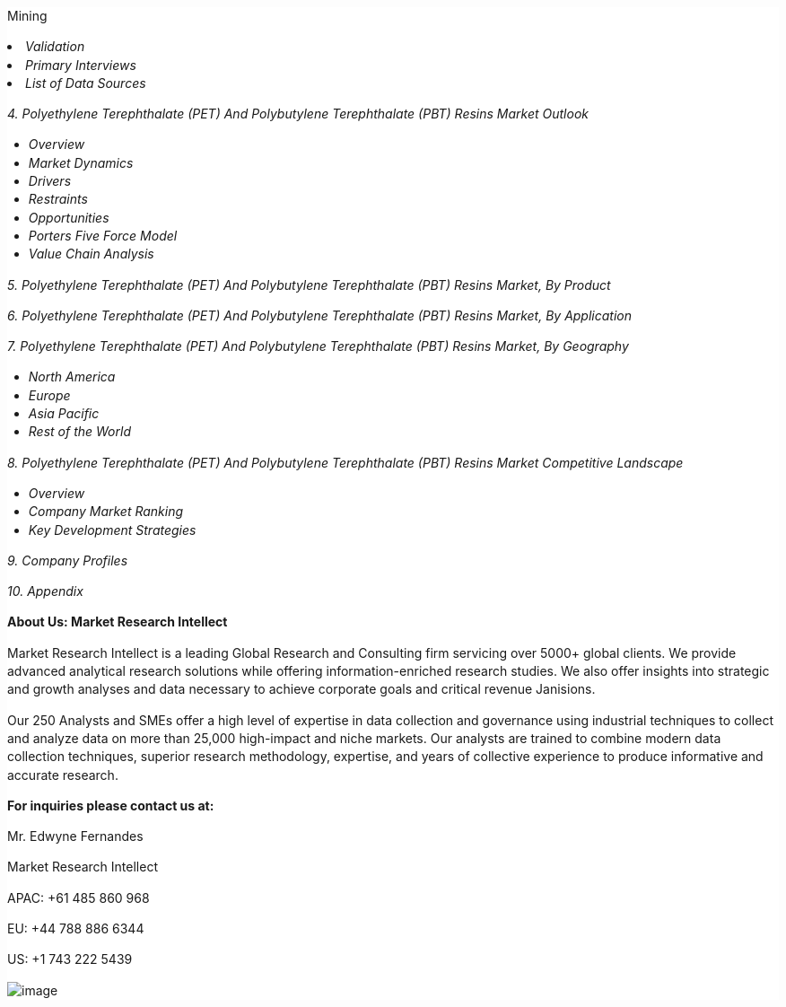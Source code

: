 Mining</span></em></li><li><em><span class="">Validation</span></em></li><li><em><span class="">Primary Interviews</span></em></li><li><em><span class="">List of Data Sources</span></em></li></ul><p><em><span class="font-[700]">4. Polyethylene Terephthalate (PET) And Polybutylene Terephthalate (PBT) Resins Market Outlook</span></em></p><ul><li><em><span class="">Overview</span></em></li><li><em><span class="">Market Dynamics</span></em></li><li><em><span class="">Drivers</span></em></li><li><em><span class="">Restraints</span></em></li><li><em><span class="">Opportunities</span></em></li><li><em><span class="">Porters Five Force Model</span></em></li><li><em><span class="">Value Chain Analysis</span></em></li></ul><p><em><span class="font-[700]">5. Polyethylene Terephthalate (PET) And Polybutylene Terephthalate (PBT) Resins Market, By Product</span></em></p><p><em><span class="font-[700]">6. Polyethylene Terephthalate (PET) And Polybutylene Terephthalate (PBT) Resins Market, By Application</span></em></p><p><em><span class="font-[700]">7. Polyethylene Terephthalate (PET) And Polybutylene Terephthalate (PBT) Resins Market, By Geography</span></em></p><ul><li><em><span class="">North America</span></em></li><li><em><span class="">Europe</span></em></li><li><em><span class="">Asia Pacific</span></em></li><li><em><span class="">Rest of the World</span></em></li></ul><p><em><span class="font-[700]">8. Polyethylene Terephthalate (PET) And Polybutylene Terephthalate (PBT) Resins Market Competitive Landscape</span></em></p><ul><li><em><span class="">Overview</span></em></li><li><em><span class="">Company Market Ranking</span></em></li><li><em><span class="">Key Development Strategies</span></em></li></ul><p><em><span class="font-[700]">9. Company Profiles</span></em></p><p><em><span class="font-[700]">10. Appendix</span></em></p><p><strong><span class="font-[700]">About Us: Market Research Intellect</span></strong></p><p><span class="">Market Research Intellect is a leading Global Research and Consulting firm servicing over 5000+ global clients. We provide advanced analytical research solutions while offering information-enriched research studies.&nbsp;</span>We also offer insights into strategic and growth analyses and data necessary to achieve corporate goals and critical revenue Janisions.</p><p><span class="">Our 250 Analysts and SMEs offer a high level of expertise in data collection and governance using industrial techniques to collect and analyze data on more than 25,000 high-impact and niche markets. Our analysts are trained to combine modern data collection techniques, superior research methodology, expertise, and years of collective experience to produce informative and accurate research.</span></p><p><strong>For inquiries please contact us at:</strong></p><p>Mr. Edwyne Fernandes</p><p>Market Research Intellect</p><p>APAC: +61 485 860 968</p><p>EU: +44 788 886 6344</p><p>US: +1 743 222 5439</p>
![image](https://github.com/user-attachments/assets/1b106b85-7dda-45e9-bca9-b9bf548e7740)

